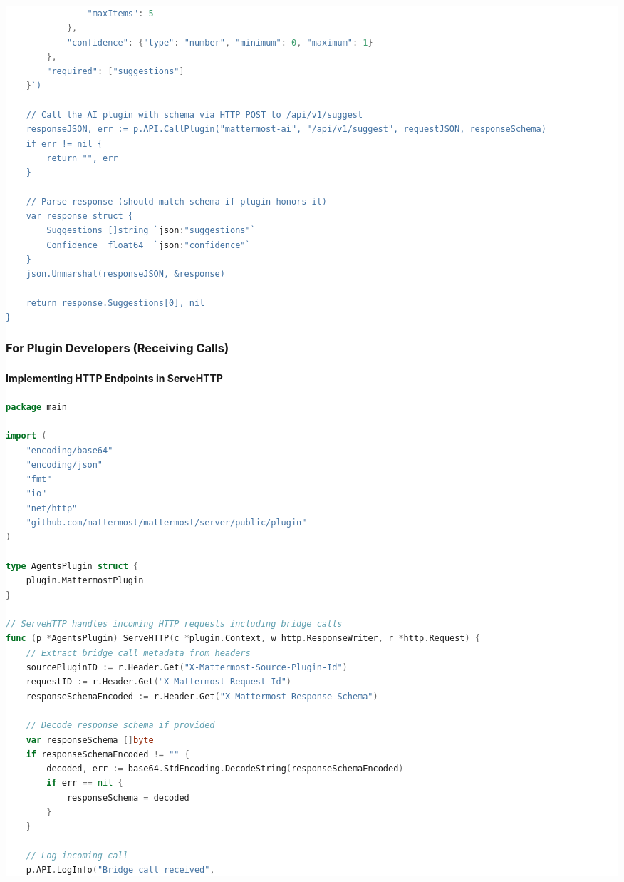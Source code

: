 ```go
                "maxItems": 5
            },
            "confidence": {"type": "number", "minimum": 0, "maximum": 1}
        },
        "required": ["suggestions"]
    }`)

    // Call the AI plugin with schema via HTTP POST to /api/v1/suggest
    responseJSON, err := p.API.CallPlugin("mattermost-ai", "/api/v1/suggest", requestJSON, responseSchema)
    if err != nil {
        return "", err
    }

    // Parse response (should match schema if plugin honors it)
    var response struct {
        Suggestions []string `json:"suggestions"`
        Confidence  float64  `json:"confidence"`
    }
    json.Unmarshal(responseJSON, &response)

    return response.Suggestions[0], nil
}
```

### For Plugin Developers (Receiving Calls)

#### Implementing HTTP Endpoints in ServeHTTP

```go
package main

import (
    "encoding/base64"
    "encoding/json"
    "fmt"
    "io"
    "net/http"
    "github.com/mattermost/mattermost/server/public/plugin"
)

type AgentsPlugin struct {
    plugin.MattermostPlugin
}

// ServeHTTP handles incoming HTTP requests including bridge calls
func (p *AgentsPlugin) ServeHTTP(c *plugin.Context, w http.ResponseWriter, r *http.Request) {
    // Extract bridge call metadata from headers
    sourcePluginID := r.Header.Get("X-Mattermost-Source-Plugin-Id")
    requestID := r.Header.Get("X-Mattermost-Request-Id")
    responseSchemaEncoded := r.Header.Get("X-Mattermost-Response-Schema")
    
    // Decode response schema if provided
    var responseSchema []byte
    if responseSchemaEncoded != "" {
        decoded, err := base64.StdEncoding.DecodeString(responseSchemaEncoded)
        if err == nil {
            responseSchema = decoded
        }
    }
    
    // Log incoming call
    p.API.LogInfo("Bridge call received",
```